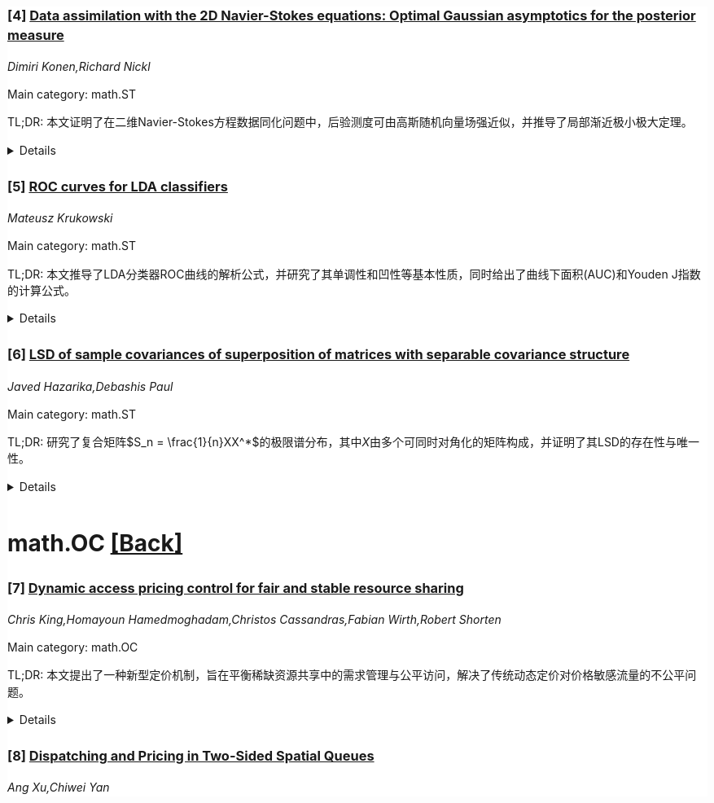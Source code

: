 
### [4] [Data assimilation with the 2D Navier-Stokes equations: Optimal Gaussian asymptotics for the posterior measure](https://arxiv.org/abs/2507.18279)
*Dimiri Konen,Richard Nickl*

Main category: math.ST

TL;DR: 本文证明了在二维Navier-Stokes方程数据同化问题中，后验测度可由高斯随机向量场强近似，并推导了局部渐近极小极大定理。


<details><summary>Details</summary></details>


### [5] [ROC curves for LDA classifiers](https://arxiv.org/abs/2507.18307)
*Mateusz Krukowski*

Main category: math.ST

TL;DR: 本文推导了LDA分类器ROC曲线的解析公式，并研究了其单调性和凹性等基本性质，同时给出了曲线下面积(AUC)和Youden J指数的计算公式。


<details><summary>Details</summary></details>


### [6] [LSD of sample covariances of superposition of matrices with separable covariance structure](https://arxiv.org/abs/2507.18505)
*Javed Hazarika,Debashis Paul*

Main category: math.ST

TL;DR: 研究了复合矩阵$S_n = \frac{1}{n}XX^*$的极限谱分布，其中$X$由多个可同时对角化的矩阵构成，并证明了其LSD的存在性与唯一性。


<details><summary>Details</summary></details>


<div id='math.OC'></div>

# math.OC [[Back]](#toc)

### [7] [Dynamic access pricing control for fair and stable resource sharing](https://arxiv.org/abs/2507.17939)
*Chris King,Homayoun Hamedmoghadam,Christos Cassandras,Fabian Wirth,Robert Shorten*

Main category: math.OC

TL;DR: 本文提出了一种新型定价机制，旨在平衡稀缺资源共享中的需求管理与公平访问，解决了传统动态定价对价格敏感流量的不公平问题。


<details><summary>Details</summary></details>


### [8] [Dispatching and Pricing in Two-Sided Spatial Queues](https://arxiv.org/abs/2507.17983)
*Ang Xu,Chiwei Yan*
